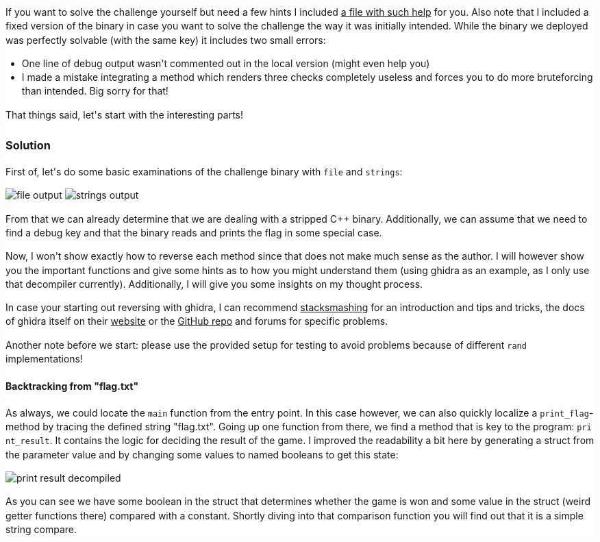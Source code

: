 If you want to solve the challenge yourself but need a few hints I included [a file with such help]("/src/lib/assets/2023/03_kitctfctf-22-slots/HINTS.md") for you.
Also note that I included a fixed version of the binary in case you want to solve the challenge the way it was initially intended.
While the binary we deployed was perfectly solvable (with the same key) it includes two small errors:

- One line of debug output wasn't commented out in the local version (might even help you)
- I made a mistake integrating a method which renders three checks completely useless and forces you to do more bruteforcing than intended. Big sorry for that!

That things said, let's start with the interesting parts!

### Solution

First of, let's do some basic examinations of the challenge binary with `file` and `strings`:

![file output]({file})
![strings output]({strings})

From that we can already determine that we are dealing with a stripped C++ binary.
Additionally, we can assume that we need to find a debug key and that the binary reads and prints the flag in some special case.

Now, I won't show exactly how to reverse each method since that does not make much sense as the author.
I will however show you the important functions and give some hints as to how you might understand them (using ghidra as an example, as I only use that decompiler currently).
Additionally, I will give you some insights on my thought process.

In case your starting out reversing with ghidra, I can recommend [stacksmashing](https://www.youtube.com/@stacksmashing) for an introduction and tips and tricks, the docs of ghidra itself on their [website](https://ghidra.re) or the [GitHub repo](https://github.com/NationalSecurityAgency/ghidra) and forums for specific problems.

Another note before we start: please use the provided setup for testing to avoid problems because of different `rand` implementations!

#### Backtracking from "flag.txt"

As always, we could locate the `main` function from the entry point.
In this case however, we can also quickly localize a `print_flag`-method by tracing the defined string "flag.txt".
Going up one function from there, we find a method that is key to the program: `print_result`.
It contains the logic for deciding the result of the game.
I improved the readability a bit here by generating a struct from the parameter value and by changing some values to named booleans to get this state:

![print result decompiled]({print_result})

As you can see we have some boolean in the struct that determines whether the game is won and some value in the struct (weird getter functions there) compared with a constant.
Shortly diving into that comparison function you will find out that it is a simple string compare.
